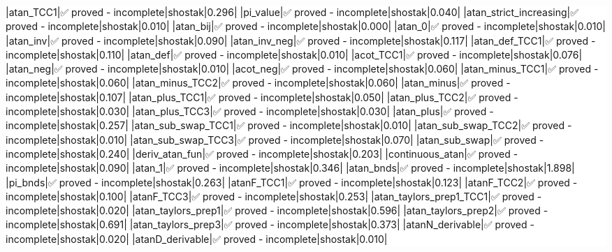 |atan_TCC1|✅ proved - incomplete|shostak|0.296|
|pi_value|✅ proved - incomplete|shostak|0.040|
|atan_strict_increasing|✅ proved - incomplete|shostak|0.010|
|atan_bij|✅ proved - incomplete|shostak|0.000|
|atan_0|✅ proved - incomplete|shostak|0.010|
|atan_inv|✅ proved - incomplete|shostak|0.090|
|atan_inv_neg|✅ proved - incomplete|shostak|0.117|
|atan_def_TCC1|✅ proved - incomplete|shostak|0.110|
|atan_def|✅ proved - incomplete|shostak|0.010|
|acot_TCC1|✅ proved - incomplete|shostak|0.076|
|atan_neg|✅ proved - incomplete|shostak|0.010|
|acot_neg|✅ proved - incomplete|shostak|0.060|
|atan_minus_TCC1|✅ proved - incomplete|shostak|0.060|
|atan_minus_TCC2|✅ proved - incomplete|shostak|0.060|
|atan_minus|✅ proved - incomplete|shostak|0.107|
|atan_plus_TCC1|✅ proved - incomplete|shostak|0.050|
|atan_plus_TCC2|✅ proved - incomplete|shostak|0.030|
|atan_plus_TCC3|✅ proved - incomplete|shostak|0.030|
|atan_plus|✅ proved - incomplete|shostak|0.257|
|atan_sub_swap_TCC1|✅ proved - incomplete|shostak|0.010|
|atan_sub_swap_TCC2|✅ proved - incomplete|shostak|0.010|
|atan_sub_swap_TCC3|✅ proved - incomplete|shostak|0.070|
|atan_sub_swap|✅ proved - incomplete|shostak|0.240|
|deriv_atan_fun|✅ proved - incomplete|shostak|0.203|
|continuous_atan|✅ proved - incomplete|shostak|0.090|
|atan_1|✅ proved - incomplete|shostak|0.346|
|atan_bnds|✅ proved - incomplete|shostak|1.898|
|pi_bnds|✅ proved - incomplete|shostak|0.263|
|atanF_TCC1|✅ proved - incomplete|shostak|0.123|
|atanF_TCC2|✅ proved - incomplete|shostak|0.100|
|atanF_TCC3|✅ proved - incomplete|shostak|0.253|
|atan_taylors_prep1_TCC1|✅ proved - incomplete|shostak|0.020|
|atan_taylors_prep1|✅ proved - incomplete|shostak|0.596|
|atan_taylors_prep2|✅ proved - incomplete|shostak|0.691|
|atan_taylors_prep3|✅ proved - incomplete|shostak|0.373|
|atanN_derivable|✅ proved - incomplete|shostak|0.020|
|atanD_derivable|✅ proved - incomplete|shostak|0.010|